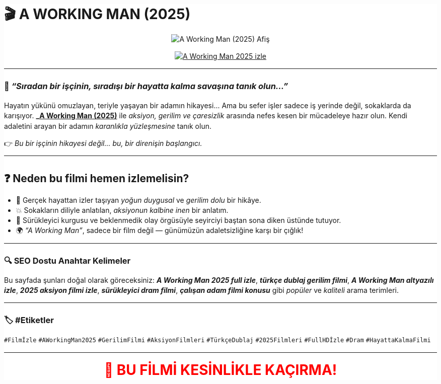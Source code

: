 # **🎬 A WORKING MAN (2025)**

<p align="center">
  <img src="https://666filmizle.com/wp-content/uploads/2025/04/movie/cover/A-Working-Man-2025-2025-izle-737x415.jpg" width="100%" alt="A Working Man (2025) Afiş">
</p>

<p align="center">
  <a href="https://666filmizle.com/film/a-working-man-2025-izle/" target="_blank">
    <img src="https://img.shields.io/badge/🚀%20A%20WORKING%20MAN%202025%20FİLMİ%20ŞİMDİ%20İZLE%20!-red?style=for-the-badge&logo=playstation" alt="A Working Man 2025 izle">
  </a>
</p>

---

### 🎥 *“Sıradan bir işçinin, sıradışı bir hayatta kalma savaşına tanık olun…”*

Hayatın yükünü omuzlayan, teriyle yaşayan bir adamın hikayesi...
Ama bu sefer işler sadece iş yerinde değil, sokaklarda da karışıyor.
**\_<u>A Working Man (2025)</u>** ile *aksiyon, gerilim ve çaresizlik* arasında nefes kesen bir mücadeleye hazır olun.
Kendi adaletini arayan bir adamın *karanlıkla yüzleşmesine* tanık olun.

👉 *Bu bir işçinin hikayesi değil... bu, bir direnişin başlangıcı.*

---

## ❓ Neden bu filmi hemen izlemelisin?

* 🎯 Gerçek hayattan izler taşıyan *yoğun duygusal* ve *gerilim dolu* bir hikâye.
* 💥 Sokakların diliyle anlatılan, *aksiyonun kalbine inen* bir anlatım.
* 🧠 Sürükleyici kurgusu ve beklenmedik olay örgüsüyle seyirciyi baştan sona diken üstünde tutuyor.
* 🌍 *“A Working Man”*, sadece bir film değil — günümüzün adaletsizliğine karşı bir çığlık!

---

### 🔍 **SEO Dostu Anahtar Kelimeler**

Bu sayfada şunları doğal olarak göreceksiniz:
***A Working Man 2025 full izle***, ***türkçe dublaj gerilim filmi***, ***A Working Man altyazılı izle***, ***2025 aksiyon filmi izle***, ***sürükleyici dram filmi***, ***çalışan adam filmi konusu*** gibi *popüler* ve *kaliteli* arama terimleri.

---

### 🏷️ #Etiketler

`#Filmİzle` `#AWorkingMan2025` `#GerilimFilmi` `#AksiyonFilmleri` `#TürkçeDublaj` `#2025Filmleri` `#FullHDİzle` `#Dram` `#HayattaKalmaFilmi`

---

<p align="center">
  <span style="color:red; font-size:28px;"><strong>📌 BU FİLMİ KESİNLİKLE KAÇIRMA!</strong></span>
</p>
